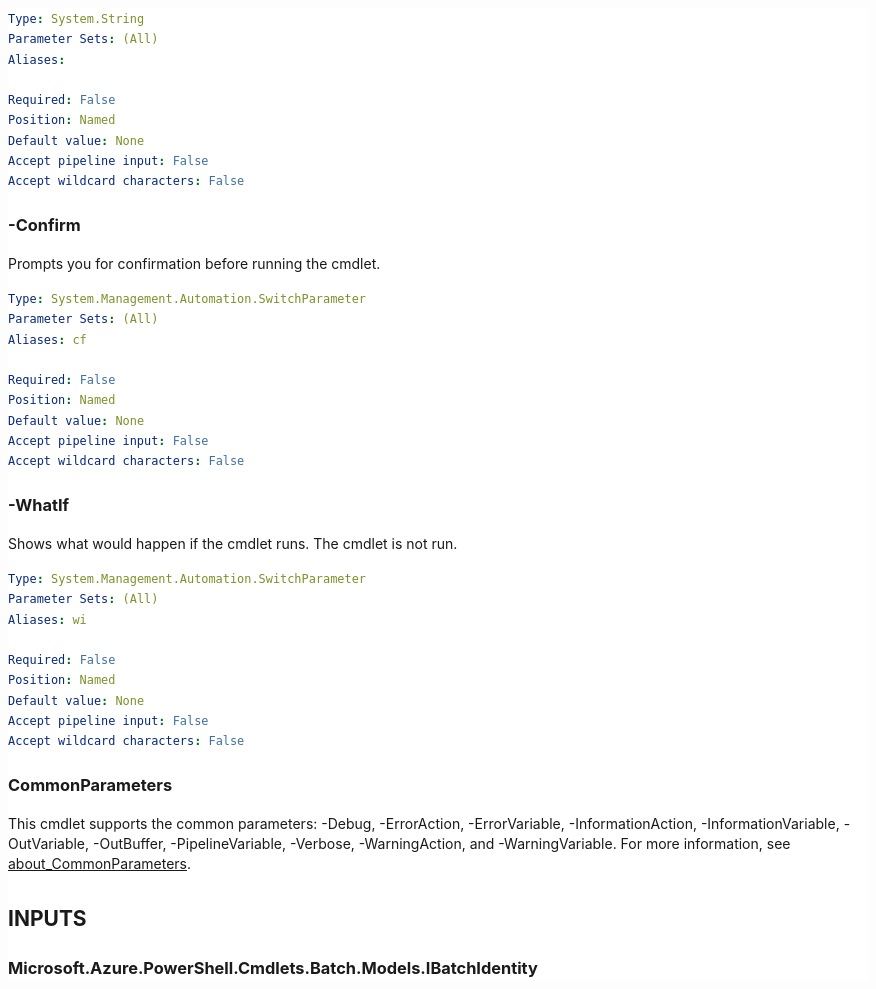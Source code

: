 ```yaml
Type: System.String
Parameter Sets: (All)
Aliases:

Required: False
Position: Named
Default value: None
Accept pipeline input: False
Accept wildcard characters: False
```

### -Confirm
Prompts you for confirmation before running the cmdlet.

```yaml
Type: System.Management.Automation.SwitchParameter
Parameter Sets: (All)
Aliases: cf

Required: False
Position: Named
Default value: None
Accept pipeline input: False
Accept wildcard characters: False
```

### -WhatIf
Shows what would happen if the cmdlet runs.
The cmdlet is not run.

```yaml
Type: System.Management.Automation.SwitchParameter
Parameter Sets: (All)
Aliases: wi

Required: False
Position: Named
Default value: None
Accept pipeline input: False
Accept wildcard characters: False
```

### CommonParameters
This cmdlet supports the common parameters: -Debug, -ErrorAction, -ErrorVariable, -InformationAction, -InformationVariable, -OutVariable, -OutBuffer, -PipelineVariable, -Verbose, -WarningAction, and -WarningVariable. For more information, see [about_CommonParameters](http://go.microsoft.com/fwlink/?LinkID=113216).

## INPUTS

### Microsoft.Azure.PowerShell.Cmdlets.Batch.Models.IBatchIdentity
